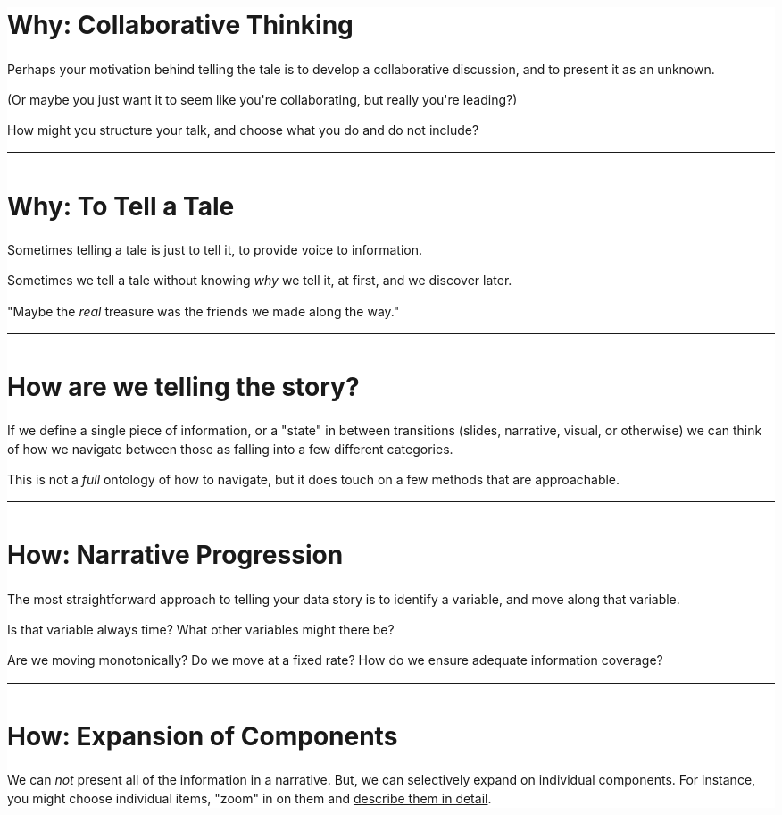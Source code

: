 # Why: Collaborative Thinking
 
Perhaps your motivation behind telling the tale is to develop a collaborative discussion, and to present it as an unknown.

<p class="fragment">(Or maybe you just want it to seem like you're collaborating, but really you're leading?)</p>

<p class="fragment">How might you structure your talk, and choose what you do and do not include?</p>

---

# Why: To Tell a Tale
 
Sometimes telling a tale is just to tell it, to provide voice to information.

<p class="fragment">Sometimes we tell a tale without knowing <i>why</i> we tell it, at first, and we discover later.</p>

<p class="fragment">"Maybe the <i>real</i> treasure was the friends we made along the way."</p>

---

# How are we telling the story?

If we define a single piece of information, or a "state" in between transitions (slides, narrative, visual, or otherwise) we can think of how we navigate between those as falling into a few different categories.

<p class="fragment">This is not a <i>full</i> ontology of how to navigate, but it does touch on a few methods that are approachable.</p>

---

# How: Narrative Progression

The most straightforward approach to telling your data story is to identify a variable, and move along that variable.

<p class="fragment">Is that variable always time?  What other variables might there be?</p>

<p class="fragment">Are we moving monotonically?  Do we move at a fixed rate?  How do we ensure adequate information coverage?</p>

---

# How: Expansion of Components

We can *not* present all of the information in a narrative.  But, we can selectively expand on individual components.  For instance, you might choose individual items, "zoom" in on them and [describe them in detail](https://youtu.be/r7Eq3Hr0ehw?t=1595).
